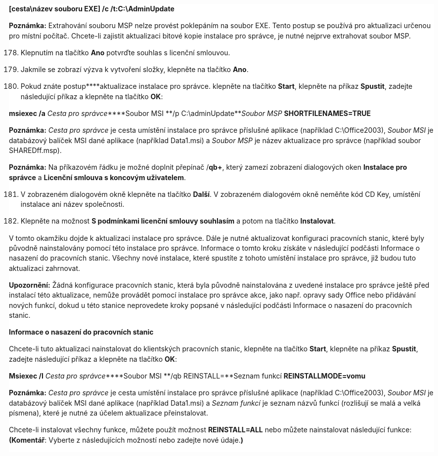 **[cesta\název souboru EXE] /c /t:C:\AdminUpdate**

**Poznámka:** Extrahování souboru MSP nelze provést poklepáním na soubor EXE. Tento postup se používá pro aktualizaci určenou pro místní počítač. Chcete-li zajistit aktualizaci bitové kopie instalace pro správce, je nutné nejprve extrahovat soubor MSP.

178. Klepnutím na tlačítko **Ano** potvrďte souhlas s licenční smlouvou.

179. Jakmile se zobrazí výzva k vytvoření složky, klepněte na tlačítko **Ano**.

180. Pokud znáte postup****aktualizace instalace pro správce. klepněte na tlačítko **Start**, klepněte na příkaz **Spustit**, zadejte následující příkaz a klepněte na tlačítko **OK**:

**msiexec /a** *Cesta pro správce***\**Soubor MSI **/p C:\adminUpdate\***Soubor MSP* **SHORTFILENAMES=TRUE**

**Poznámka:** *Cesta pro správce* je cesta umístění instalace pro správce příslušné aplikace (například C:\Office2003), *Soubor MSI* je databázový balíček MSI dané aplikace (například Data1.msi) a *Soubor MSP* je název aktualizace pro správce (například soubor SHAREDff.msp).

**Poznámka:** Na příkazovém řádku je možné doplnit přepínač /**qb+**, který zamezí zobrazení dialogových oken **Instalace pro správce** a **Licenční smlouva s koncovým uživatelem**.

181. V zobrazeném dialogovém okně klepněte na tlačítko **Další**. V zobrazeném dialogovém okně neměňte kód CD Key, umístění instalace ani název společnosti.

182. Klepněte na možnost **S podmínkami licenční smlouvy souhlasím** a potom na tlačítko **Instalovat**.

V tomto okamžiku dojde k aktualizaci instalace pro správce. Dále je nutné aktualizovat konfiguraci pracovních stanic, které byly původně nainstalovány pomocí této instalace pro správce. Informace o tomto kroku získáte v následující podčásti Informace o nasazení do pracovních stanic. Všechny nové instalace, které spustíte z tohoto umístění instalace pro správce, již budou tuto aktualizaci zahrnovat.

**Upozornění:** Žádná konfigurace pracovních stanic, která byla původně nainstalována z uvedené instalace pro správce ještě před instalací této aktualizace, nemůže provádět pomocí instalace pro správce akce, jako např. opravy sady Office nebo přidávání nových funkcí, dokud u této stanice neprovedete kroky popsané v následující podčásti Informace o nasazení do pracovních stanic.

**Informace o nasazení do pracovních stanic**

Chcete-li tuto aktualizaci nainstalovat do klientských pracovních stanic, klepněte na tlačítko **Start**, klepněte na příkaz **Spustit**, zadejte následující příkaz a klepněte na tlačítko **OK**:

**Msiexec /I** *Cesta pro správce***\**Soubor MSI **/qb REINSTALL=**Seznam funkcí **REINSTALLMODE=vomu**

**Poznámka:** *Cesta pro správce* je cesta umístění instalace pro správce příslušné aplikace (například C:\Office2003), *Soubor MSI* je databázový balíček MSI dané aplikace (například Data1.msi) a *Seznam funkcí* je seznam názvů funkcí (rozlišují se malá a velká písmena), které je nutné za účelem aktualizace přeinstalovat.

Chcete-li instalovat všechny funkce, můžete použít možnost **REINSTALL=ALL** nebo můžete nainstalovat následující funkce: **(Komentář**: Vyberte z následujících možností nebo zadejte nové údaje.**)**

<table style=“border:1px solid black;”>

<tr>
